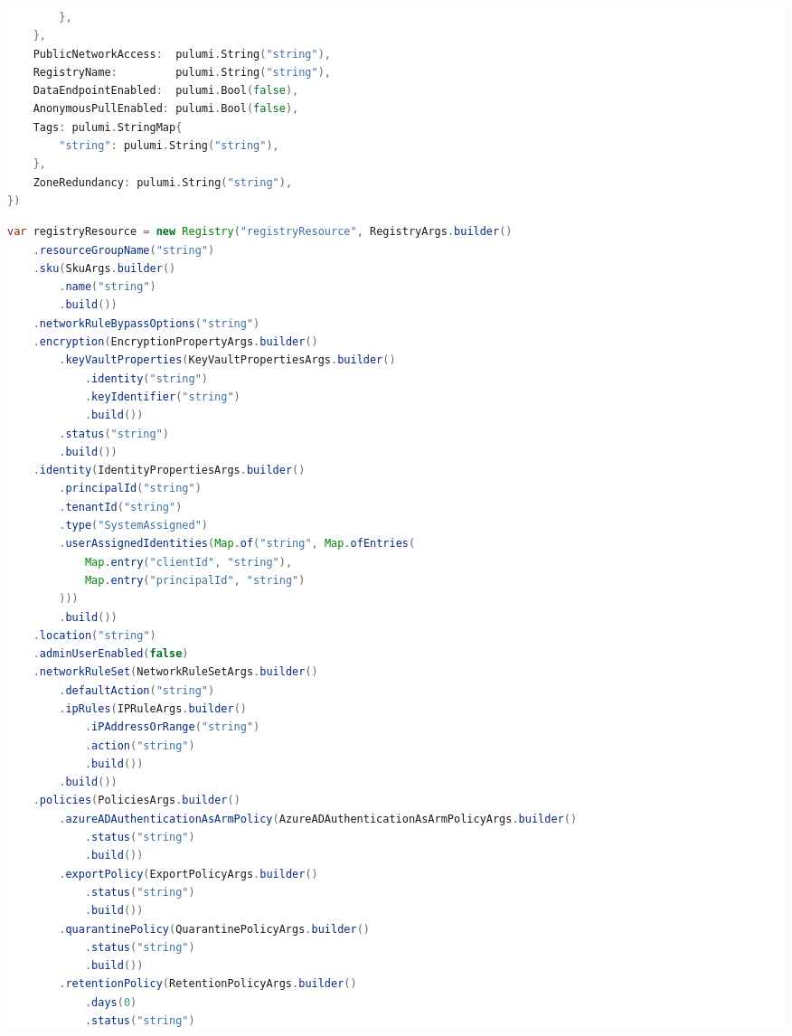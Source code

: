 ```go
		},
	},
	PublicNetworkAccess:  pulumi.String("string"),
	RegistryName:         pulumi.String("string"),
	DataEndpointEnabled:  pulumi.Bool(false),
	AnonymousPullEnabled: pulumi.Bool(false),
	Tags: pulumi.StringMap{
		"string": pulumi.String("string"),
	},
	ZoneRedundancy: pulumi.String("string"),
})
```

</pulumi-choosable>
</div>


<div>
<pulumi-choosable type="language" values="java">

```java
var registryResource = new Registry("registryResource", RegistryArgs.builder()
    .resourceGroupName("string")
    .sku(SkuArgs.builder()
        .name("string")
        .build())
    .networkRuleBypassOptions("string")
    .encryption(EncryptionPropertyArgs.builder()
        .keyVaultProperties(KeyVaultPropertiesArgs.builder()
            .identity("string")
            .keyIdentifier("string")
            .build())
        .status("string")
        .build())
    .identity(IdentityPropertiesArgs.builder()
        .principalId("string")
        .tenantId("string")
        .type("SystemAssigned")
        .userAssignedIdentities(Map.of("string", Map.ofEntries(
            Map.entry("clientId", "string"),
            Map.entry("principalId", "string")
        )))
        .build())
    .location("string")
    .adminUserEnabled(false)
    .networkRuleSet(NetworkRuleSetArgs.builder()
        .defaultAction("string")
        .ipRules(IPRuleArgs.builder()
            .iPAddressOrRange("string")
            .action("string")
            .build())
        .build())
    .policies(PoliciesArgs.builder()
        .azureADAuthenticationAsArmPolicy(AzureADAuthenticationAsArmPolicyArgs.builder()
            .status("string")
            .build())
        .exportPolicy(ExportPolicyArgs.builder()
            .status("string")
            .build())
        .quarantinePolicy(QuarantinePolicyArgs.builder()
            .status("string")
            .build())
        .retentionPolicy(RetentionPolicyArgs.builder()
            .days(0)
            .status("string")
```